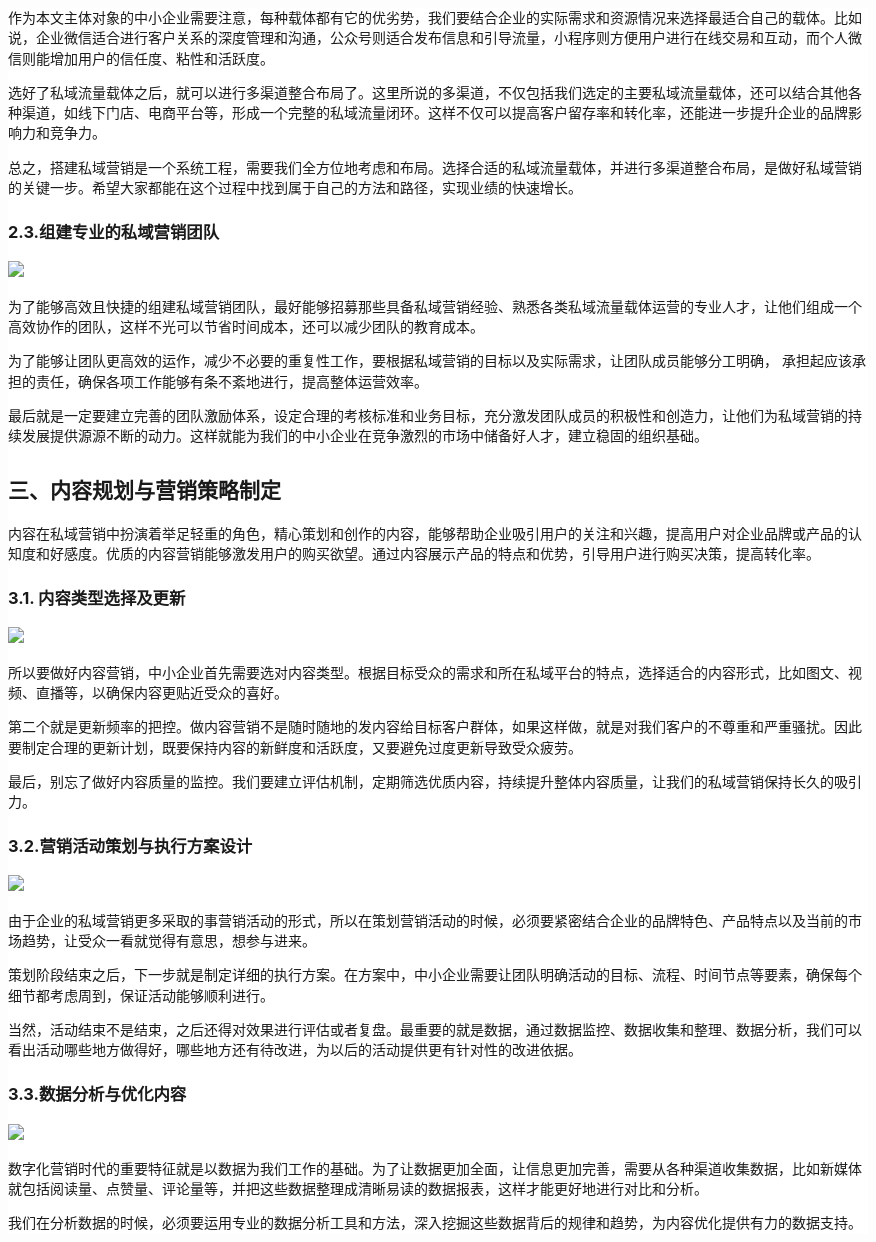 作为本文主体对象的中小企业需要注意，每种载体都有它的优劣势，我们要结合企业的实际需求和资源情况来选择最适合自己的载体。比如说，企业微信适合进行客户关系的深度管理和沟通，公众号则适合发布信息和引导流量，小程序则方便用户进行在线交易和互动，而个人微信则能增加用户的信任度、粘性和活跃度。

选好了私域流量载体之后，就可以进行多渠道整合布局了。这里所说的多渠道，不仅包括我们选定的主要私域流量载体，还可以结合其他各种渠道，如线下门店、电商平台等，形成一个完整的私域流量闭环。这样不仅可以提高客户留存率和转化率，还能进一步提升企业的品牌影响力和竞争力。

总之，搭建私域营销是一个系统工程，需要我们全方位地考虑和布局。选择合适的私域流量载体，并进行多渠道整合布局，是做好私域营销的关键一步。希望大家都能在这个过程中找到属于自己的方法和路径，实现业绩的快速增长。

### 2.3.组建专业的私域营销团队

![](https://image.woshipm.com/2024/06/19/82639c78-2e40-11ef-95b1-00163e0b5ff3.jpg)

为了能够高效且快捷的组建私域营销团队，最好能够招募那些具备私域营销经验、熟悉各类私域流量载体运营的专业人才，让他们组成一个高效协作的团队，这样不光可以节省时间成本，还可以减少团队的教育成本。

为了能够让团队更高效的运作，减少不必要的重复性工作，要根据私域营销的目标以及实际需求，让团队成员能够分工明确， 承担起应该承担的责任，确保各项工作能够有条不紊地进行，提高整体运营效率。

最后就是一定要建立完善的团队激励体系，设定合理的考核标准和业务目标，充分激发团队成员的积极性和创造力，让他们为私域营销的持续发展提供源源不断的动力。这样就能为我们的中小企业在竞争激烈的市场中储备好人才，建立稳固的组织基础。

## 三、内容规划与营销策略制定

内容在私域营销中扮演着举足轻重的角色，精心策划和创作的内容，能够帮助企业吸引用户的关注和兴趣，提高用户对企业品牌或产品的认知度和好感度。优质的内容营销能够激发用户的购买欲望。通过内容展示产品的特点和优势，引导用户进行购买决策，提高转化率。

### 3.1. 内容类型选择及更新

![](https://image.woshipm.com/2024/06/19/782fa3d2-2e40-11ef-b95f-00163e0b5ff3.jpg)

所以要做好内容营销，中小企业首先需要选对内容类型。根据目标受众的需求和所在私域平台的特点，选择适合的内容形式，比如图文、视频、直播等，以确保内容更贴近受众的喜好。

第二个就是更新频率的把控。做内容营销不是随时随地的发内容给目标客户群体，如果这样做，就是对我们客户的不尊重和严重骚扰。因此要制定合理的更新计划，既要保持内容的新鲜度和活跃度，又要避免过度更新导致受众疲劳。

最后，别忘了做好内容质量的监控。我们要建立评估机制，定期筛选优质内容，持续提升整体内容质量，让我们的私域营销保持长久的吸引力。

### 3.2.营销活动策划与执行方案设计

![](https://image.woshipm.com/2024/06/19/7015c5b4-2e40-11ef-b6bd-00163e0b5ff3.jpg)

由于企业的私域营销更多采取的事营销活动的形式，所以在策划营销活动的时候，必须要紧密结合企业的品牌特色、产品特点以及当前的市场趋势，让受众一看就觉得有意思，想参与进来。

策划阶段结束之后，下一步就是制定详细的执行方案。在方案中，中小企业需要让团队明确活动的目标、流程、时间节点等要素，确保每个细节都考虑周到，保证活动能够顺利进行。

当然，活动结束不是结束，之后还得对效果进行评估或者复盘。最重要的就是数据，通过数据监控、数据收集和整理、数据分析，我们可以看出活动哪些地方做得好，哪些地方还有待改进，为以后的活动提供更有针对性的改进依据。

### 3.3.数据分析与优化内容

![](https://image.woshipm.com/2024/06/19/68a3c1c8-2e40-11ef-99d8-00163e0b5ff3.jpg)

数字化营销时代的重要特征就是以数据为我们工作的基础。为了让数据更加全面，让信息更加完善，需要从各种渠道收集数据，比如新媒体就包括阅读量、点赞量、评论量等，并把这些数据整理成清晰易读的数据报表，这样才能更好地进行对比和分析。

我们在分析数据的时候，必须要运用专业的数据分析工具和方法，深入挖掘这些数据背后的规律和趋势，为内容优化提供有力的数据支持。
